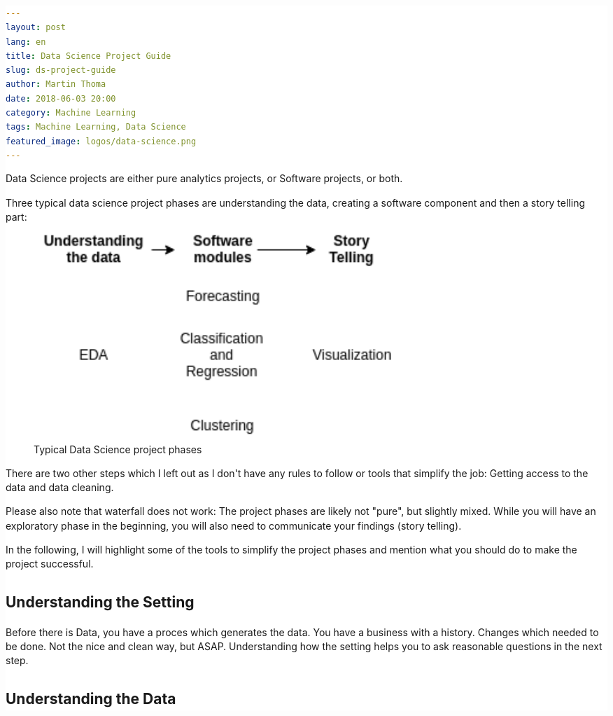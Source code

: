 ```yaml
---
layout: post
lang: en
title: Data Science Project Guide
slug: ds-project-guide
author: Martin Thoma
date: 2018-06-03 20:00
category: Machine Learning
tags: Machine Learning, Data Science
featured_image: logos/data-science.png
---
```

Data Science projects are either pure analytics projects, or Software projects,
or both.

Three typical data science project phases are understanding the data, creating
a software component and then a story telling part:

<figure class="wp-caption aligncenter img-thumbnail">
    <img src="../images/2018/06/ds-flowchart.png" alt="Typical Data Science project phases" style="width: 512px;"/>
    <figcaption class="text-center">Typical Data Science project phases</figcaption>
</figure>

There are two other steps which I left out as I don't have any rules to follow
or tools that simplify the job: Getting access to the data and data cleaning.

Please also note that waterfall does not work: The project phases are likely
not "pure", but slightly mixed. While you will have an exploratory phase in the
beginning, you will also need to communicate your findings (story telling).

In the following, I will highlight some of the tools to simplify the project
phases and mention what you should do to make the project successful.


## Understanding the Setting

Before there is Data, you have a proces which generates the data. You have a
business with a history. Changes which needed to be done. Not the nice and
clean way, but ASAP. Understanding how the setting helps you to ask reasonable
questions in the next step.


## Understanding the Data
